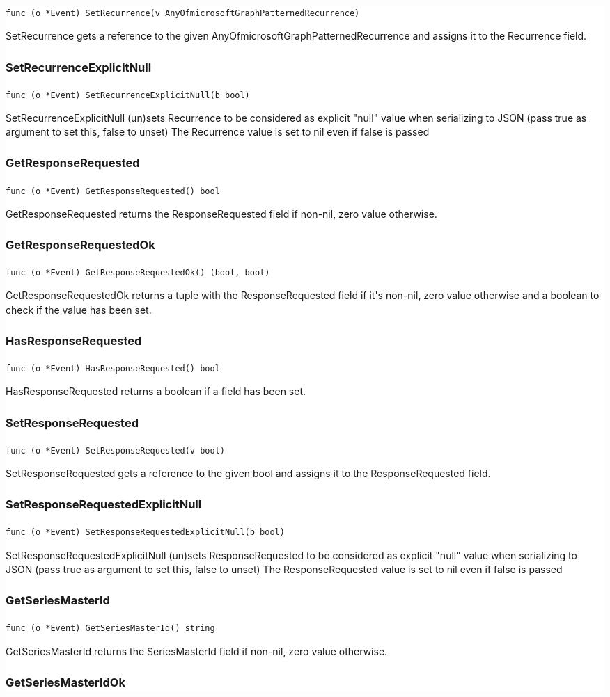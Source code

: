 `func (o *Event) SetRecurrence(v AnyOfmicrosoftGraphPatternedRecurrence)`

SetRecurrence gets a reference to the given AnyOfmicrosoftGraphPatternedRecurrence and assigns it to the Recurrence field.

### SetRecurrenceExplicitNull

`func (o *Event) SetRecurrenceExplicitNull(b bool)`

SetRecurrenceExplicitNull (un)sets Recurrence to be considered as explicit "null" value
when serializing to JSON (pass true as argument to set this, false to unset)
The Recurrence value is set to nil even if false is passed
### GetResponseRequested

`func (o *Event) GetResponseRequested() bool`

GetResponseRequested returns the ResponseRequested field if non-nil, zero value otherwise.

### GetResponseRequestedOk

`func (o *Event) GetResponseRequestedOk() (bool, bool)`

GetResponseRequestedOk returns a tuple with the ResponseRequested field if it's non-nil, zero value otherwise
and a boolean to check if the value has been set.

### HasResponseRequested

`func (o *Event) HasResponseRequested() bool`

HasResponseRequested returns a boolean if a field has been set.

### SetResponseRequested

`func (o *Event) SetResponseRequested(v bool)`

SetResponseRequested gets a reference to the given bool and assigns it to the ResponseRequested field.

### SetResponseRequestedExplicitNull

`func (o *Event) SetResponseRequestedExplicitNull(b bool)`

SetResponseRequestedExplicitNull (un)sets ResponseRequested to be considered as explicit "null" value
when serializing to JSON (pass true as argument to set this, false to unset)
The ResponseRequested value is set to nil even if false is passed
### GetSeriesMasterId

`func (o *Event) GetSeriesMasterId() string`

GetSeriesMasterId returns the SeriesMasterId field if non-nil, zero value otherwise.

### GetSeriesMasterIdOk
